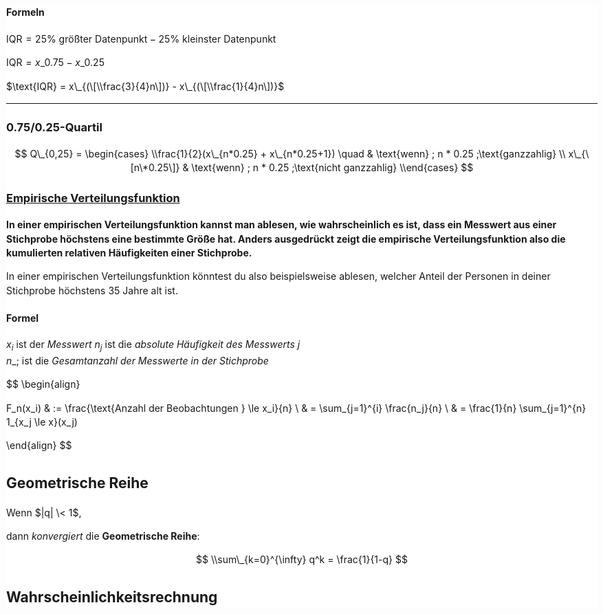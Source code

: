 #### Formeln

$\text{IQR} = \text{25% größter Datenpunkt} - \text{25% kleinster Datenpunkt}$

$\text{IQR} = x\_{0.75} - x\_{0.25}$

$\text{IQR} = x\_{(\[\\frac{3}{4}n\])} - x\_{(\[\\frac{1}{4}n\])}$

---

### 0.75/0.25-Quartil

$$
Q\_{0,25} = \begin{cases}
\\frac{1}{2}(x\_{n*0.25} + x\_{n*0.25+1}) \quad & \text{wenn} ; n * 0.25 ;\text{ganzzahlig} \\
x\_{\[n\*0.25\]} & \text{wenn} ; n * 0.25 ;\text{nicht ganzzahlig}
\\end{cases}
$$

### [Empirische Verteilungsfunktion](../../../Knowledge/Mathe/Statistik/Empirische%20Verteilungsfunktion.md)

**In einer empirischen Verteilungsfunktion kannst man ablesen, wie wahrscheinlich es ist, dass ein Messwert aus einer Stichprobe höchstens eine bestimmte Größe hat. Anders ausgedrückt zeigt die empirische Verteilungsfunktion also die kumulierten relativen Häufigkeiten einer Stichprobe.**

In einer empirischen Verteilungsfunktion könntest du also beispielsweise ablesen, welcher Anteil der Personen in deiner Stichprobe höchstens 35 Jahre alt ist.

#### Formel

$x_i$ ist der *Messwert*
$n_j$ ist die *absolute Häufigkeit des Messwerts $j$*  
$n\_{\text{;}}$ ist die *Gesamtanzahl der Messwerte in der Stichprobe*

$$
\\begin{align}

F_n(x_i)  & := \frac{\text{Anzahl der Beobachtungen } \le x_i}{n} \\
& = \sum\_{j=1}^{i} \frac{n_j}{n} \\
& = \frac{1}{n} \sum\_{j=1}^{n} 1\_{x_j \le x}(x_j)

\\end{align}
$$

## Geometrische Reihe

Wenn $|q| \< 1$,

dann *konvergiert* die **Geometrische Reihe**:

$$
\\sum\_{k=0}^{\infty} q^k = \frac{1}{1-q}
$$

## Wahrscheinlichkeitsrechnung
